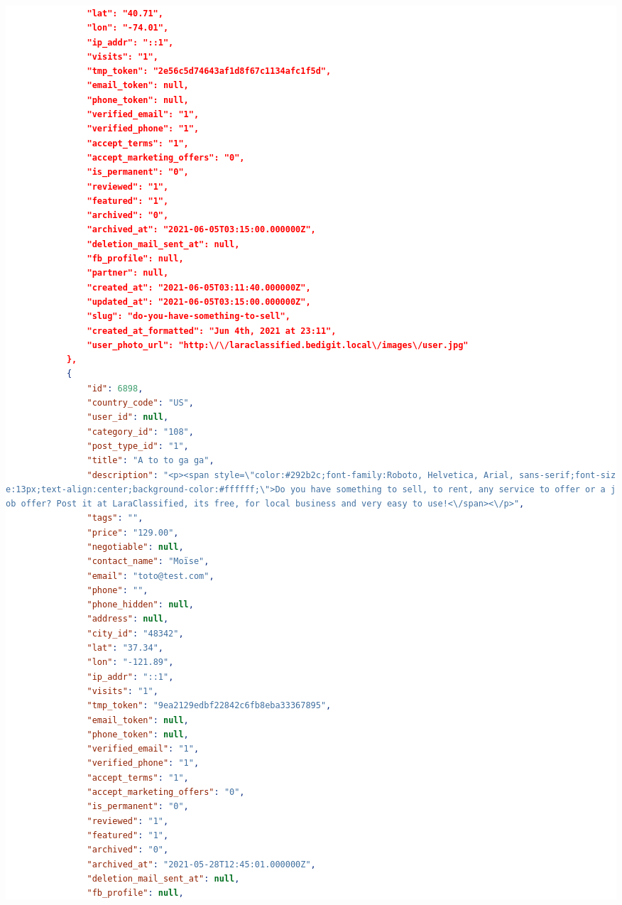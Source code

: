 ```json
                "lat": "40.71",
                "lon": "-74.01",
                "ip_addr": "::1",
                "visits": "1",
                "tmp_token": "2e56c5d74643af1d8f67c1134afc1f5d",
                "email_token": null,
                "phone_token": null,
                "verified_email": "1",
                "verified_phone": "1",
                "accept_terms": "1",
                "accept_marketing_offers": "0",
                "is_permanent": "0",
                "reviewed": "1",
                "featured": "1",
                "archived": "0",
                "archived_at": "2021-06-05T03:15:00.000000Z",
                "deletion_mail_sent_at": null,
                "fb_profile": null,
                "partner": null,
                "created_at": "2021-06-05T03:11:40.000000Z",
                "updated_at": "2021-06-05T03:15:00.000000Z",
                "slug": "do-you-have-something-to-sell",
                "created_at_formatted": "Jun 4th, 2021 at 23:11",
                "user_photo_url": "http:\/\/laraclassified.bedigit.local\/images\/user.jpg"
            },
            {
                "id": 6898,
                "country_code": "US",
                "user_id": null,
                "category_id": "108",
                "post_type_id": "1",
                "title": "A to to ga ga",
                "description": "<p><span style=\"color:#292b2c;font-family:Roboto, Helvetica, Arial, sans-serif;font-size:13px;text-align:center;background-color:#ffffff;\">Do you have something to sell, to rent, any service to offer or a job offer? Post it at LaraClassified, its free, for local business and very easy to use!<\/span><\/p>",
                "tags": "",
                "price": "129.00",
                "negotiable": null,
                "contact_name": "Moïse",
                "email": "toto@test.com",
                "phone": "",
                "phone_hidden": null,
                "address": null,
                "city_id": "48342",
                "lat": "37.34",
                "lon": "-121.89",
                "ip_addr": "::1",
                "visits": "1",
                "tmp_token": "9ea2129edbf22842c6fb8eba33367895",
                "email_token": null,
                "phone_token": null,
                "verified_email": "1",
                "verified_phone": "1",
                "accept_terms": "1",
                "accept_marketing_offers": "0",
                "is_permanent": "0",
                "reviewed": "1",
                "featured": "1",
                "archived": "0",
                "archived_at": "2021-05-28T12:45:01.000000Z",
                "deletion_mail_sent_at": null,
                "fb_profile": null,
```